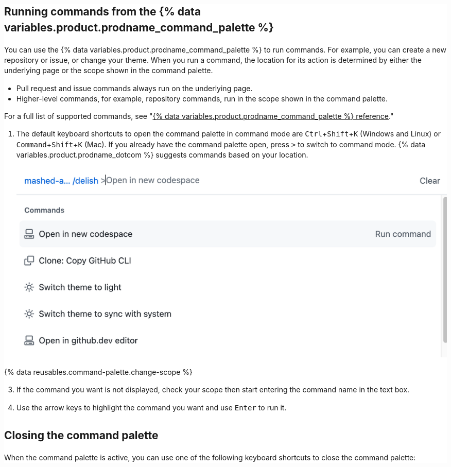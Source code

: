 ## Running commands from the {% data variables.product.prodname_command_palette %}

You can use the {% data variables.product.prodname_command_palette %} to run commands. For example, you can create a new repository or issue, or change your theme. When you run a command, the location for its action is determined by either the underlying page or the scope shown in the command palette.

- Pull request and issue commands always run on the underlying page.
- Higher-level commands, for example, repository commands, run in the scope shown in the command palette.

For a full list of supported commands, see "[{% data variables.product.prodname_command_palette %} reference](#github-command-palette-reference)."

1. The default keyboard shortcuts to open the command palette in command mode are <kbd>Ctrl</kbd>+<kbd>Shift</kbd>+<kbd>K</kbd> (Windows and Linux) or <kbd>Command</kbd>+<kbd>Shift</kbd>+<kbd>K</kbd> (Mac). If you already have the command palette open, press <kbd>></kbd> to switch to command mode. {% data variables.product.prodname_dotcom %} suggests commands based on your location.

   ![Command palette command mode](/assets/images/help/command-palette/command-palette-command-mode.png)

{% data reusables.command-palette.change-scope %}

3. If the command you want is not displayed, check your scope then start entering the command name in the text box.

4. Use the arrow keys to highlight the command you want and use <kbd>Enter</kbd> to run it.


## Closing the command palette

When the command palette is active, you can use one of the following keyboard shortcuts to close the command palette:

